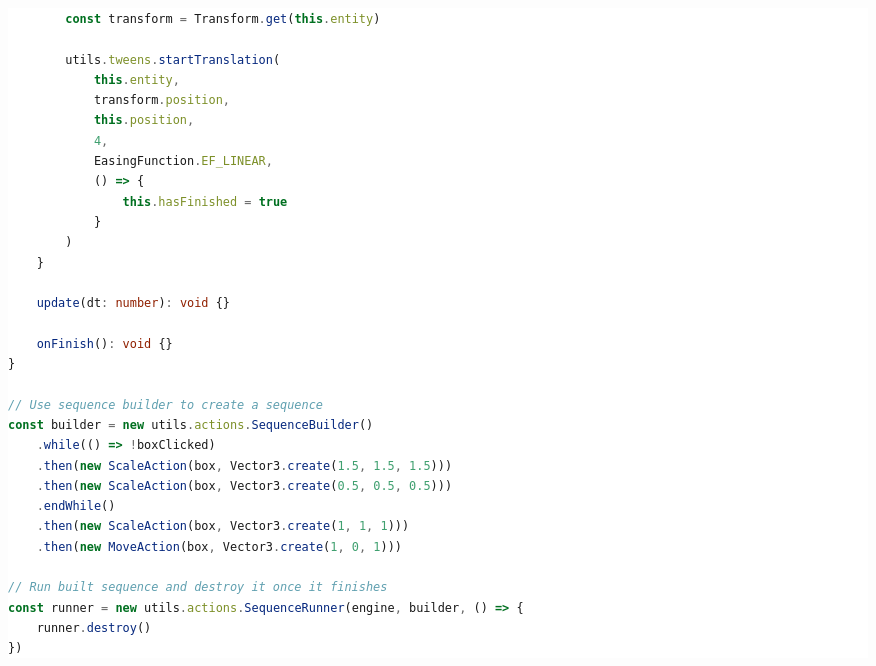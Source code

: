 ```ts
		const transform = Transform.get(this.entity)

		utils.tweens.startTranslation(
			this.entity,
			transform.position,
			this.position,
			4,
			EasingFunction.EF_LINEAR,
			() => {
				this.hasFinished = true
			}
		)
	}

	update(dt: number): void {}

	onFinish(): void {}
}

// Use sequence builder to create a sequence
const builder = new utils.actions.SequenceBuilder()
	.while(() => !boxClicked)
	.then(new ScaleAction(box, Vector3.create(1.5, 1.5, 1.5)))
	.then(new ScaleAction(box, Vector3.create(0.5, 0.5, 0.5)))
	.endWhile()
	.then(new ScaleAction(box, Vector3.create(1, 1, 1)))
	.then(new MoveAction(box, Vector3.create(1, 0, 1)))

// Run built sequence and destroy it once it finishes
const runner = new utils.actions.SequenceRunner(engine, builder, () => {
	runner.destroy()
})
```
